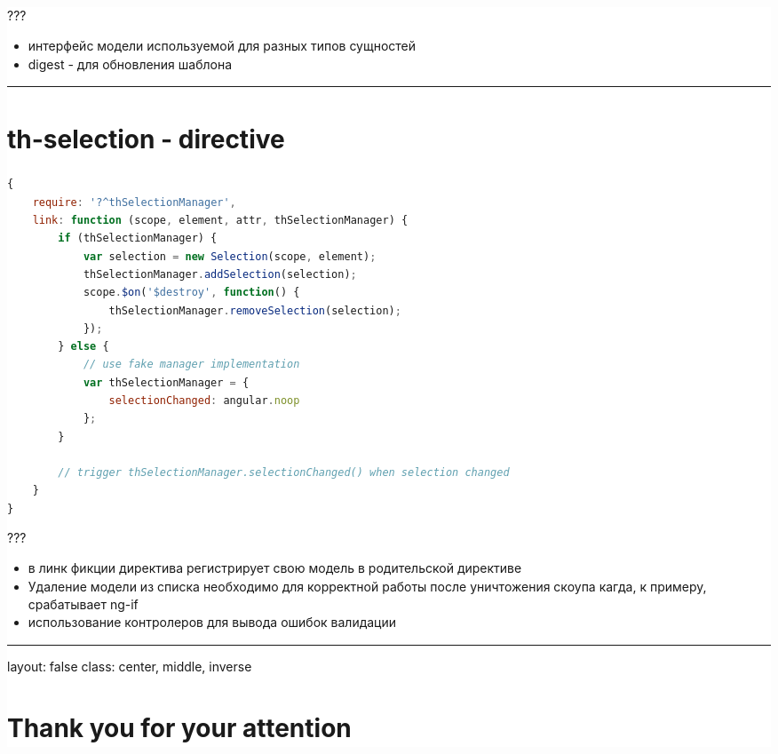 ???

* интерфейс модели используемой для разных типов сущностей
* digest - для обновления шаблона

---

# th-selection - directive

```javascript
{
    require: '?^thSelectionManager',
    link: function (scope, element, attr, thSelectionManager) {
        if (thSelectionManager) {
            var selection = new Selection(scope, element);
            thSelectionManager.addSelection(selection);
            scope.$on('$destroy', function() {
                thSelectionManager.removeSelection(selection);
            });
        } else {
            // use fake manager implementation
            var thSelectionManager = {
                selectionChanged: angular.noop
            };
        }

        // trigger thSelectionManager.selectionChanged() when selection changed
    }
}
```

???

* в линк фикции директива регистрирует свою модель в родительской директиве
* Удаление модели из списка необходимо для корректной работы после уничтожения скоупа кагда, к примеру, срабатывает ng-if
* использование контролеров для вывода ошибок валидации

---
layout: false
class: center, middle, inverse

# Thank you for your attention
